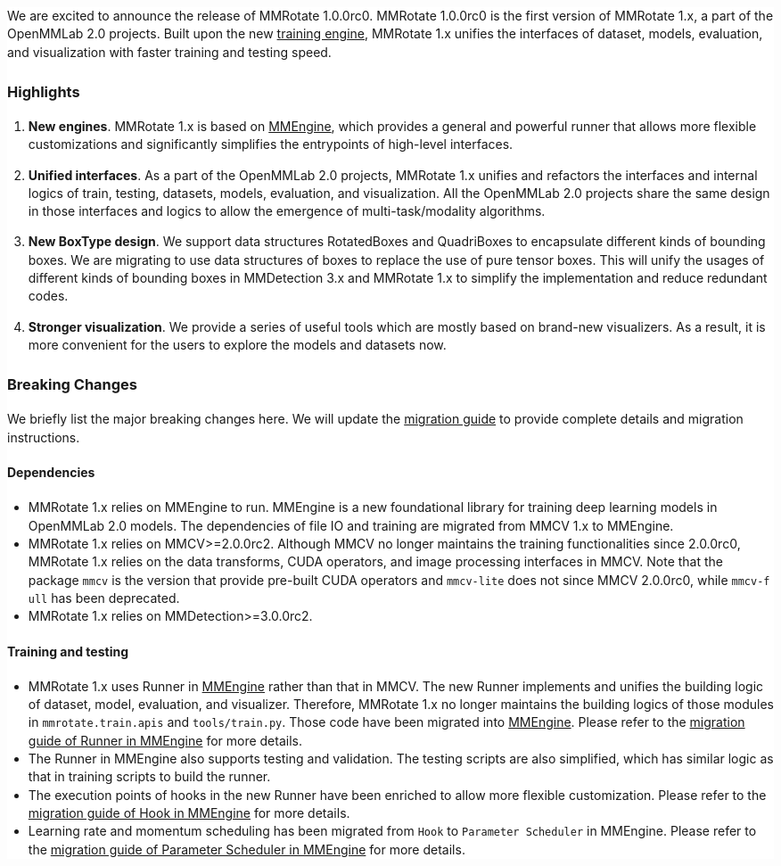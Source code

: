 We are excited to announce the release of MMRotate 1.0.0rc0.
MMRotate 1.0.0rc0 is the first version of MMRotate 1.x, a part of the OpenMMLab 2.0 projects.
Built upon the new [training engine](https://github.com/vbti-development/onedl-mmengine), MMRotate 1.x unifies the interfaces of dataset, models, evaluation, and visualization with faster training and testing speed.

### Highlights

1. **New engines**. MMRotate 1.x is based on [MMEngine](https://github.com/vbti-development/onedl-mmengine), which provides a general and powerful runner that allows more flexible customizations and significantly simplifies the entrypoints of high-level interfaces.

2. **Unified interfaces**. As a part of the OpenMMLab 2.0 projects, MMRotate 1.x unifies and refactors the interfaces and internal logics of train, testing, datasets, models, evaluation, and visualization. All the OpenMMLab 2.0 projects share the same design in those interfaces and logics to allow the emergence of multi-task/modality algorithms.

3. **New BoxType design**. We support data structures RotatedBoxes and QuadriBoxes to encapsulate different kinds of bounding boxes. We are migrating to use data structures of boxes to replace the use of pure tensor boxes. This will unify the usages of different kinds of bounding boxes in MMDetection 3.x and MMRotate 1.x to simplify the implementation and reduce redundant codes.

4. **Stronger visualization**. We provide a series of useful tools which are mostly based on brand-new visualizers. As a result, it is more convenient for the users to explore the models and datasets now.

### Breaking Changes

We briefly list the major breaking changes here.
We will update the [migration guide](../migration.md) to provide complete details and migration instructions.

#### Dependencies

- MMRotate 1.x relies on MMEngine to run. MMEngine is a new foundational library for training deep learning models in OpenMMLab 2.0 models. The dependencies of file IO and training are migrated from MMCV 1.x to MMEngine.
- MMRotate 1.x relies on MMCV>=2.0.0rc2. Although MMCV no longer maintains the training functionalities since 2.0.0rc0, MMRotate 1.x relies on the data transforms, CUDA operators, and image processing interfaces in MMCV. Note that the package `mmcv` is the version that provide pre-built CUDA operators and `mmcv-lite` does not since MMCV 2.0.0rc0, while `mmcv-full` has been deprecated.
- MMRotate 1.x relies on MMDetection>=3.0.0rc2.

#### Training and testing

- MMRotate 1.x uses Runner in [MMEngine](https://github.com/vbti-development/onedl-mmengine) rather than that in MMCV. The new Runner implements and unifies the building logic of dataset, model, evaluation, and visualizer. Therefore, MMRotate 1.x no longer maintains the building logics of those modules in `mmrotate.train.apis` and `tools/train.py`. Those code have been migrated into [MMEngine](https://github.com/vbti-development/onedl-mmengine/blob/main/mmengine/runner/runner.py). Please refer to the [migration guide of Runner in MMEngine](https://mmengine.readthedocs.io/en/latest/migration/runner.html) for more details.
- The Runner in MMEngine also supports testing and validation. The testing scripts are also simplified, which has similar logic as that in training scripts to build the runner.
- The execution points of hooks in the new Runner have been enriched to allow more flexible customization. Please refer to the [migration guide of Hook in MMEngine](https://mmengine.readthedocs.io/en/latest/migration/hook.html) for more details.
- Learning rate and momentum scheduling has been migrated from `Hook` to `Parameter Scheduler` in MMEngine. Please refer to the [migration guide of Parameter Scheduler in MMEngine](https://mmengine.readthedocs.io/en/latest/migration/param_scheduler.html) for more details.
